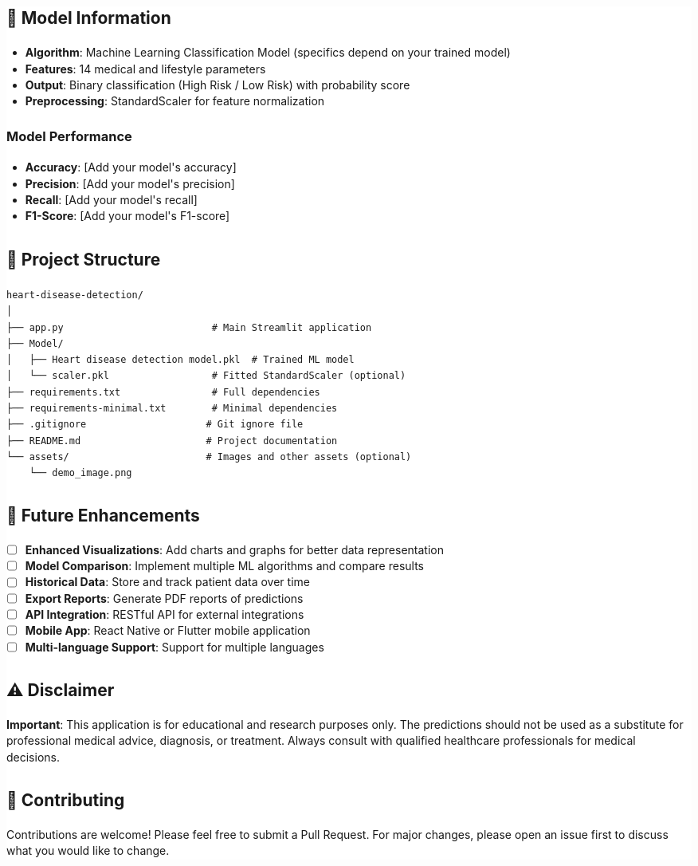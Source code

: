 ## 🧠 Model Information

- **Algorithm**: Machine Learning Classification Model (specifics depend on your trained model)
- **Features**: 14 medical and lifestyle parameters
- **Output**: Binary classification (High Risk / Low Risk) with probability score
- **Preprocessing**: StandardScaler for feature normalization

### Model Performance
- **Accuracy**: [Add your model's accuracy]
- **Precision**: [Add your model's precision]
- **Recall**: [Add your model's recall]
- **F1-Score**: [Add your model's F1-score]

## 📁 Project Structure

```
heart-disease-detection/
│
├── app.py                          # Main Streamlit application
├── Model/
│   ├── Heart disease detection model.pkl  # Trained ML model
│   └── scaler.pkl                  # Fitted StandardScaler (optional)
├── requirements.txt                # Full dependencies
├── requirements-minimal.txt        # Minimal dependencies
├── .gitignore                     # Git ignore file
├── README.md                      # Project documentation
└── assets/                        # Images and other assets (optional)
    └── demo_image.png
```

## 🔮 Future Enhancements

- [ ] **Enhanced Visualizations**: Add charts and graphs for better data representation
- [ ] **Model Comparison**: Implement multiple ML algorithms and compare results
- [ ] **Historical Data**: Store and track patient data over time
- [ ] **Export Reports**: Generate PDF reports of predictions
- [ ] **API Integration**: RESTful API for external integrations
- [ ] **Mobile App**: React Native or Flutter mobile application
- [ ] **Multi-language Support**: Support for multiple languages

## ⚠️ Disclaimer

**Important**: This application is for educational and research purposes only. The predictions should not be used as a substitute for professional medical advice, diagnosis, or treatment. Always consult with qualified healthcare professionals for medical decisions.

## 🤝 Contributing

Contributions are welcome! Please feel free to submit a Pull Request. For major changes, please open an issue first to discuss what you would like to change.

